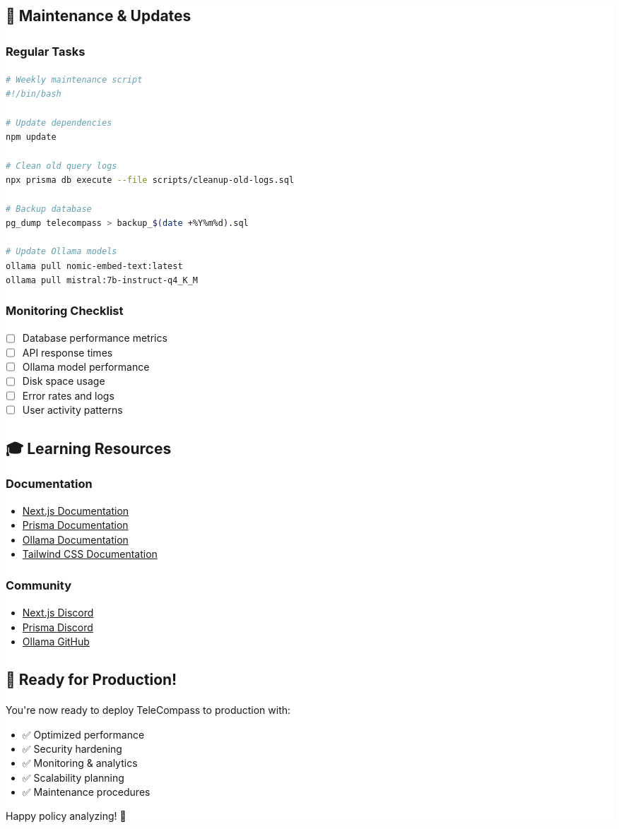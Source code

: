 ## 🔄 Maintenance & Updates

### Regular Tasks
```bash
# Weekly maintenance script
#!/bin/bash

# Update dependencies
npm update

# Clean old query logs
npx prisma db execute --file scripts/cleanup-old-logs.sql

# Backup database
pg_dump telecompass > backup_$(date +%Y%m%d).sql

# Update Ollama models
ollama pull nomic-embed-text:latest
ollama pull mistral:7b-instruct-q4_K_M
```

### Monitoring Checklist
- [ ] Database performance metrics
- [ ] API response times
- [ ] Ollama model performance
- [ ] Disk space usage
- [ ] Error rates and logs
- [ ] User activity patterns

## 🎓 Learning Resources

### Documentation
- [Next.js Documentation](https://nextjs.org/docs)
- [Prisma Documentation](https://www.prisma.io/docs)
- [Ollama Documentation](https://ollama.ai/docs)
- [Tailwind CSS Documentation](https://tailwindcss.com/docs)

### Community
- [Next.js Discord](https://discord.gg/nextjs)
- [Prisma Discord](https://discord.gg/prisma)
- [Ollama GitHub](https://github.com/ollama/ollama)

## 🚀 Ready for Production!

You're now ready to deploy TeleCompass to production with:
- ✅ Optimized performance
- ✅ Security hardening  
- ✅ Monitoring & analytics
- ✅ Scalability planning
- ✅ Maintenance procedures

Happy policy analyzing! 🎉
